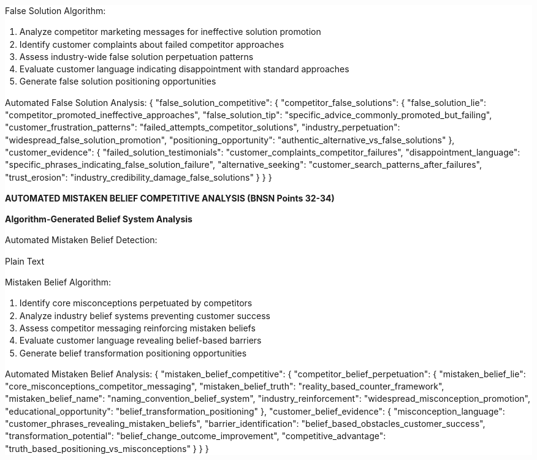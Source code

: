 False Solution Algorithm:
1. Analyze competitor marketing messages for ineffective solution promotion
2. Identify customer complaints about failed competitor approaches
3. Assess industry-wide false solution perpetuation patterns
4. Evaluate customer language indicating disappointment with standard approaches
5. Generate false solution positioning opportunities

Automated False Solution Analysis:
{
  "false_solution_competitive": {
    "competitor_false_solutions": {
      "false_solution_lie": "competitor_promoted_ineffective_approaches",
      "false_solution_tip": "specific_advice_commonly_promoted_but_failing",
      "customer_frustration_patterns": "failed_attempts_competitor_solutions",
      "industry_perpetuation": "widespread_false_solution_promotion",
      "positioning_opportunity": "authentic_alternative_vs_false_solutions"
    },
    "customer_evidence": {
      "failed_solution_testimonials": "customer_complaints_competitor_failures",
      "disappointment_language": "specific_phrases_indicating_false_solution_failure",
      "alternative_seeking": "customer_search_patterns_after_failures",
      "trust_erosion": "industry_credibility_damage_false_solutions"
    }
  }
}

**AUTOMATED MISTAKEN BELIEF COMPETITIVE ANALYSIS (BNSN Points 32-34)**

**Algorithm-Generated Belief System Analysis**

Automated Mistaken Belief Detection:

Plain Text

Mistaken Belief Algorithm:
1. Identify core misconceptions perpetuated by competitors
2. Analyze industry belief systems preventing customer success
3. Assess competitor messaging reinforcing mistaken beliefs
4. Evaluate customer language revealing belief-based barriers
5. Generate belief transformation positioning opportunities

Automated Mistaken Belief Analysis:
{
  "mistaken_belief_competitive": {
    "competitor_belief_perpetuation": {
      "mistaken_belief_lie": "core_misconceptions_competitor_messaging",
      "mistaken_belief_truth": "reality_based_counter_framework",
      "mistaken_belief_name": "naming_convention_belief_system",
      "industry_reinforcement": "widespread_misconception_promotion",
      "educational_opportunity": "belief_transformation_positioning"
    },
    "customer_belief_evidence": {
      "misconception_language": "customer_phrases_revealing_mistaken_beliefs",
      "barrier_identification": "belief_based_obstacles_customer_success",
      "transformation_potential": "belief_change_outcome_improvement",
      "competitive_advantage": "truth_based_positioning_vs_misconceptions"
    }
  }
}
